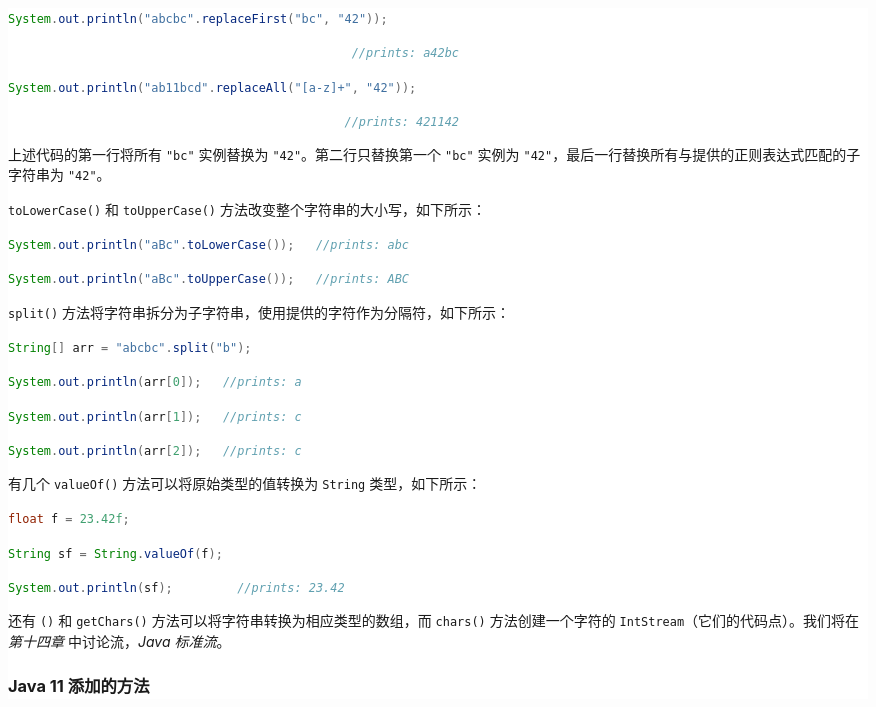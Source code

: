 ```java
System.out.println("abcbc".replaceFirst("bc", "42"));
```

```java
                                                //prints: a42bc
```

```java
System.out.println("ab11bcd".replaceAll("[a-z]+", "42"));
```

```java
                                               //prints: 421142
```

上述代码的第一行将所有 `"bc"` 实例替换为 `"42"`。第二行只替换第一个 `"bc"` 实例为 `"42"`，最后一行替换所有与提供的正则表达式匹配的子字符串为 `"42"`。

`toLowerCase()` 和 `toUpperCase()` 方法改变整个字符串的大小写，如下所示：

```java
System.out.println("aBc".toLowerCase());   //prints: abc
```

```java
System.out.println("aBc".toUpperCase());   //prints: ABC
```

`split()` 方法将字符串拆分为子字符串，使用提供的字符作为分隔符，如下所示：

```java
String[] arr = "abcbc".split("b");
```

```java
System.out.println(arr[0]);   //prints: a
```

```java
System.out.println(arr[1]);   //prints: c
```

```java
System.out.println(arr[2]);   //prints: c
```

有几个 `valueOf()` 方法可以将原始类型的值转换为 `String` 类型，如下所示：

```java
float f = 23.42f;
```

```java
String sf = String.valueOf(f);
```

```java
System.out.println(sf);         //prints: 23.42
```

还有 `()` 和 `getChars()` 方法可以将字符串转换为相应类型的数组，而 `chars()` 方法创建一个字符的 `IntStream`（它们的代码点）。我们将在 *第十四章* 中讨论流，*Java 标准流*。

### Java 11 添加的方法
